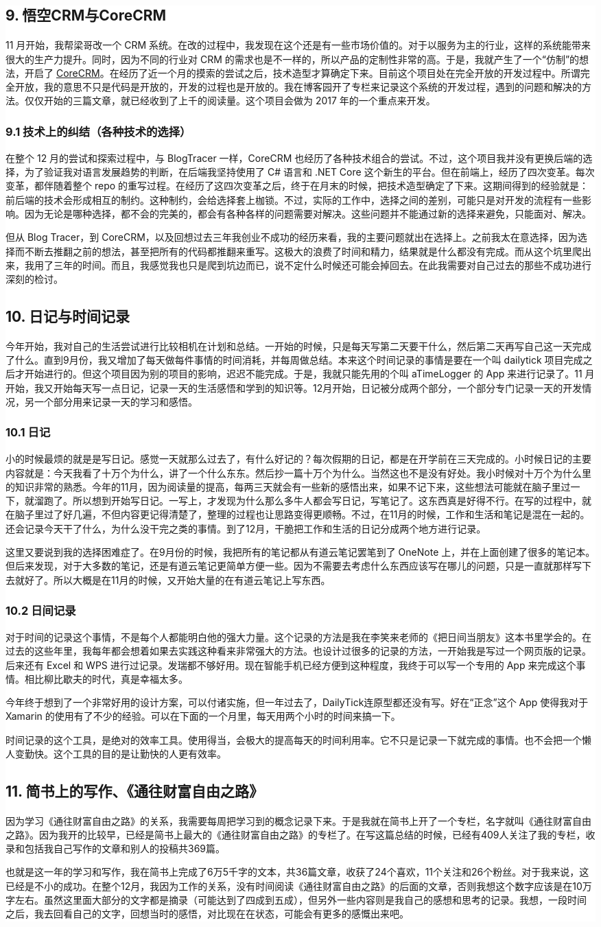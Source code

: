 ## 9. 悟空CRM与CoreCRM

11 月开始，我帮梁哥改一个 CRM 系统。在改的过程中，我发现在这个还是有一些市场价值的。对于以服务为主的行业，这样的系统能带来很大的生产力提升。同时，因为不同的行业对 CRM 的需求也是不一样的，所以产品的定制性非常的高。于是，我就产生了一个“仿制”的想法，开启了 [CoreCRM](https://github.com/holmescn/CoreCRM)。在经历了近一个月的摸索的尝试之后，技术造型才算确定下来。目前这个项目处在完全开放的开发过程中。所谓完全开放，我的意思不只是代码是开放的，开发的过程也是开放的。我在博客园开了专栏来记录这个系统的开发过程，遇到的问题和解决的方法。仅仅开始的三篇文章，就已经收到了上千的阅读量。这个项目会做为 2017 年的一个重点来开发。

### 9.1 技术上的纠结（各种技术的选择）

在整个 12 月的尝试和探索过程中，与 BlogTracer 一样，CoreCRM 也经历了各种技术组合的尝试。不过，这个项目我并没有更换后端的选择，为了验证我对语言发展趋势的判断，在后端我坚持使用了 C# 语言和 .NET Core 这个新生的平台。但在前端上，经历了四次变革。每次变革，都伴随着整个 repo 的重写过程。在经历了这四次变革之后，终于在月末的时候，把技术造型确定了下来。这期间得到的经验就是：前后端的技术会形成相互的制约。这种制约，会给选择套上枷锁。不过，实际的工作中，选择之间的差别，可能只是对开发的流程有一些影响。因为无论是哪种选择，都不会的完美的，都会有各种各样的问题需要对解决。这些问题并不能通过新的选择来避免，只能面对、解决。

但从 Blog Tracer，到 CoreCRM，以及回想过去三年我创业不成功的经历来看，我的主要问题就出在选择上。之前我太在意选择，因为选择而不断去推翻之前的想法，甚至把所有的代码都推翻来重写。这极大的浪费了时间和精力，结果就是什么都没有完成。而从这个坑里爬出来，我用了三年的时间。而且，我感觉我也只是爬到坑边而已，说不定什么时候还可能会掉回去。在此我需要对自己过去的那些不成功进行深刻的检讨。

## 10. 日记与时间记录

今年开始，我对自己的生活尝试进行比较相机在计划和总结。一开始的时候，只是每天写第二天要干什么，然后第二天再写自己这一天完成了什么。直到9月份，我又增加了每天做每件事情的时间消耗，并每周做总结。本来这个时间记录的事情是要在一个叫 dailytick 项目完成之后才开始进行的。但这个项目因为别的项目的影响，迟迟不能完成。于是，我就只能先用的个叫 aTimeLogger 的 App 来进行记录了。11 月开始，我又开始每天写一点日记，记录一天的生活感悟和学到的知识等。12月开始，日记被分成两个部分，一个部分专门记录一天的开发情况，另一个部分用来记录一天的学习和感悟。

### 10.1 日记

小的时候最烦的就是是写日记。感觉一天就那么过去了，有什么好记的？每次假期的日记，都是在开学前在三天完成的。小时候日记的主要内容就是：今天我看了十万个为什么，讲了一个什么东东。然后抄一篇十万个为什么。当然这也不是没有好处。我小时候对十万个为什么里的知识非常的熟悉。今年的11月，因为阅读量的提高，每两三天就会有一些新的感悟出来，如果不记下来，这些想法可能就在脑子里过一下，就溜跑了。所以想到开始写日记。一写上，才发现为什么那么多牛人都会写日记，写笔记了。这东西真是好得不行。在写的过程中，就在脑子里过了好几遍，不但内容更记得清楚了，整理的过程也让思路变得更顺畅。不过，在11月的时候，工作和生活和笔记是混在一起的。还会记录今天干了什么，为什么没干完之类的事情。到了12月，干脆把工作和生活的日记分成两个地方进行记录。

这里又要说到我的选择困难症了。在9月份的时候，我把所有的笔记都从有道云笔记罢笔到了 OneNote 上，并在上面创建了很多的笔记本。但后来发现，对于大多数的笔记，还是有道云笔记更简单方便一些。因为不需要去考虑什么东西应该写在哪儿的问题，只是一直就那样写下去就好了。所以大概是在11月的时候，又开始大量的在有道云笔记上写东西。

### 10.2 日间记录

对于时间的记录这个事情，不是每个人都能明白他的强大力量。这个记录的方法是我在李笑来老师的《把日间当朋友》这本书里学会的。在过去的这些年里，我每年都会想着如果去实践这种看来非常强大的方法。也设计过很多的记录的方法，一开始我是写过一个网页版的记录。后来还有 Excel 和 WPS 进行过记录。发瑞都不够好用。现在智能手机已经方便到这种程度，我终于可以写一个专用的 App 来完成这个事情。相比柳比歇夫的时代，真是幸福太多。

今年终于想到了一个非常好用的设计方案，可以付诸实施，但一年过去了，DailyTick连原型都还没有写。好在“正念”这个 App 使得我对于 Xamarin 的使用有了不少的经验。可以在下面的一个月里，每天用两个小时的时间来搞一下。

时间记录的这个工具，是绝对的效率工具。使用得当，会极大的提高每天的时间利用率。它不只是记录一下就完成的事情。也不会把一个懒人变勤快。这个工具的目的是让勤快的人更有效率。

## 11. 简书上的写作、《通往财富自由之路》

因为学习《通往财富自由之路》的关系，我需要每周把学习到的概念记录下来。于是我就在简书上开了一个专栏，名字就叫《通往财富自由之路》。因为我开的比较早，已经是简书上最大的《通往财富自由之路》的专栏了。在写这篇总结的时候，已经有409人关注了我的专栏，收录和包括我自己写作的文章和别人的投稿共369篇。

也就是这一年的学习和写作，我在简书上完成了6万5千字的文本，共36篇文章，收获了24个喜欢，11个关注和26个粉丝。对于我来说，这已经是不小的成功。在整个12月，我因为工作的关系，没有时间阅读《通往财富自由之路》的后面的文章，否则我想这个数字应该是在10万字左右。虽然这里面大部分的文字都是摘录（可能达到了四成到五成），但另外一些内容则是我自己的感想和思考的记录。我想，一段时间之后，我去回看自己的文字，回想当时的感悟，对比现在在状态，可能会有更多的感慨出来吧。
